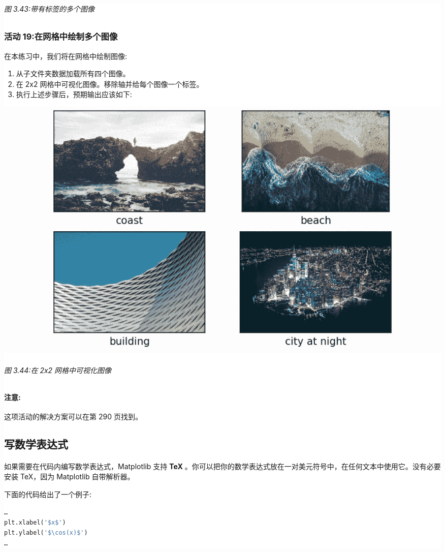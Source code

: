
###### 图 3.43:带有标签的多个图像

### 活动 19:在网格中绘制多个图像

在本练习中，我们将在网格中绘制图像:

1.  从子文件夹数据加载所有四个图像。
2.  在 2x2 网格中可视化图像。移除轴并给每个图像一个标签。
3.  执行上述步骤后，预期输出应该如下:

![](img/C12815_03_44.jpg)

###### 图 3.44:在 2x2 网格中可视化图像

#### 注意:

这项活动的解决方案可以在第 290 页找到。

## 写数学表达式

如果需要在代码内编写数学表达式，Matplotlib 支持 **TeX** 。你可以把你的数学表达式放在一对美元符号中，在任何文本中使用它。没有必要安装 TeX，因为 Matplotlib 自带解析器。

下面的代码给出了一个例子:

```py
…
plt.xlabel('$x$')
plt.ylabel('$\cos(x)$')
…
```
